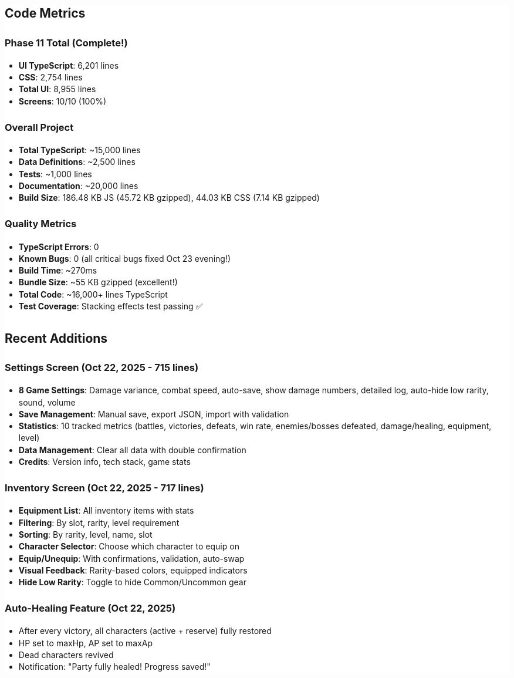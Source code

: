 ## Code Metrics

### Phase 11 Total (Complete!)
- **UI TypeScript**: 6,201 lines
- **CSS**: 2,754 lines
- **Total UI**: 8,955 lines
- **Screens**: 10/10 (100%)

### Overall Project
- **Total TypeScript**: ~15,000 lines
- **Data Definitions**: ~2,500 lines
- **Tests**: ~1,000 lines
- **Documentation**: ~20,000 lines
- **Build Size**: 186.48 KB JS (45.72 KB gzipped), 44.03 KB CSS (7.14 KB gzipped)

### Quality Metrics
- **TypeScript Errors**: 0
- **Known Bugs**: 0 (all critical bugs fixed Oct 23 evening!)
- **Build Time**: ~270ms
- **Bundle Size**: ~55 KB gzipped (excellent!)
- **Total Code**: ~16,000+ lines TypeScript
- **Test Coverage**: Stacking effects test passing ✅

## Recent Additions

### Settings Screen (Oct 22, 2025 - 715 lines)
- **8 Game Settings**: Damage variance, combat speed, auto-save, show damage numbers, detailed log, auto-hide low rarity, sound, volume
- **Save Management**: Manual save, export JSON, import with validation
- **Statistics**: 10 tracked metrics (battles, victories, defeats, win rate, enemies/bosses defeated, damage/healing, equipment, level)
- **Data Management**: Clear all data with double confirmation
- **Credits**: Version info, tech stack, game stats

### Inventory Screen (Oct 22, 2025 - 717 lines)
- **Equipment List**: All inventory items with stats
- **Filtering**: By slot, rarity, level requirement
- **Sorting**: By rarity, level, name, slot
- **Character Selector**: Choose which character to equip on
- **Equip/Unequip**: With confirmations, validation, auto-swap
- **Visual Feedback**: Rarity-based colors, equipped indicators
- **Hide Low Rarity**: Toggle to hide Common/Uncommon gear

### Auto-Healing Feature (Oct 22, 2025)
- After every victory, all characters (active + reserve) fully restored
- HP set to maxHp, AP set to maxAp
- Dead characters revived
- Notification: "Party fully healed! Progress saved!"
